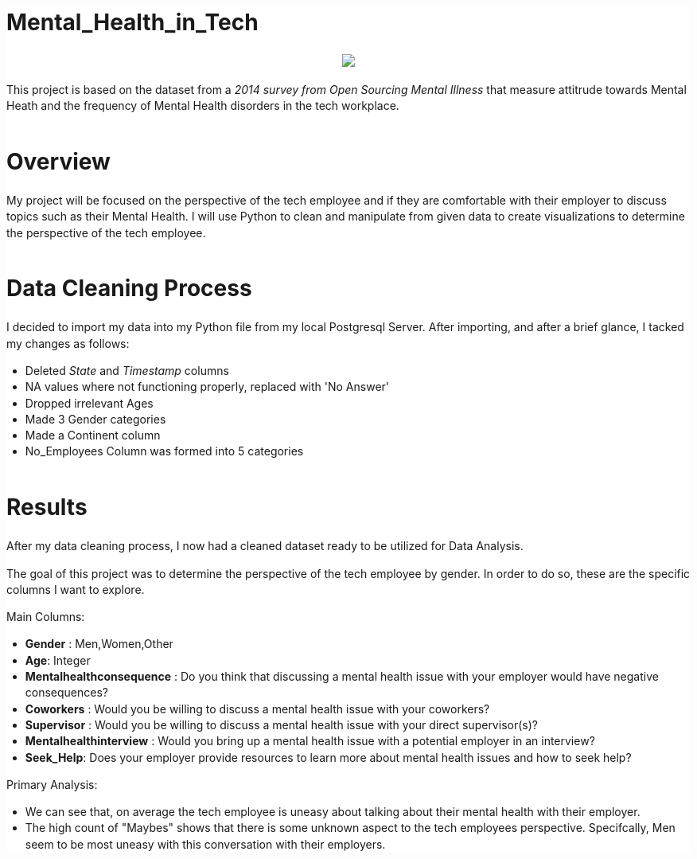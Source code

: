 # Mental_Health_in_Tech

  <p align="center">
<img width="500" src="https://user-images.githubusercontent.com/67808057/163098432-0708f9e6-d527-4912-8318-b24874b48a4f.jpeg">
  
This project is based on the dataset from a *2014 survey from Open Sourcing Mental Illness* that measure attitrude towards Mental Heath and the frequency of Mental Health disorders in the tech workplace. 

# Overview 
  
My project will be focused on the perspective of the tech employee and if they are comfortable with their employer to discuss topics such as their Mental Health. I will use Python to clean and manipulate from given data to create visualizations to determine the perspective of the tech employee. 

# Data Cleaning Process

  I decided to import my data into my Python file from my local Postgresql Server. After importing, and after a brief glance, I tacked my changes as follows:
- Deleted *State* and *Timestamp* columns 
- NA values where not functioning properly, replaced with 'No Answer' 
- Dropped irrelevant Ages 
- Made 3 Gender categories 
- Made a Continent column
- No_Employees Column was formed into 5 categories
 
# Results
  After my data cleaning process, I now had a cleaned dataset ready to be utilized for Data Analysis. 
  
  The goal of this project was to determine the perspective of the tech employee by gender. In order to do so, these are the specific columns I want to explore. 
 
 Main Columns:
  - **Gender** : Men,Women,Other
  - **Age**: Integer
  - **Mentalhealthconsequence** : Do you think that discussing a mental health issue with your employer would have negative consequences?
  - **Coworkers** : Would you be willing to discuss a mental health issue with your coworkers?
  - **Supervisor** : Would you be willing to discuss a mental health issue with your direct supervisor(s)?
  - **Mentalhealthinterview** : Would you bring up a mental health issue with a potential employer in an interview?
  - **Seek_Help**: Does your employer provide resources to learn more about mental health issues and how to seek help?
  
  
  Primary Analysis:
  
  - We can see that, on average the tech employee is uneasy about talking about their mental health with their employer. 
  - The high count of "Maybes" shows that there is some unknown aspect to the tech employees perspective. Specifcally, Men seem to be most uneasy               with this conversation with their employers. 
  